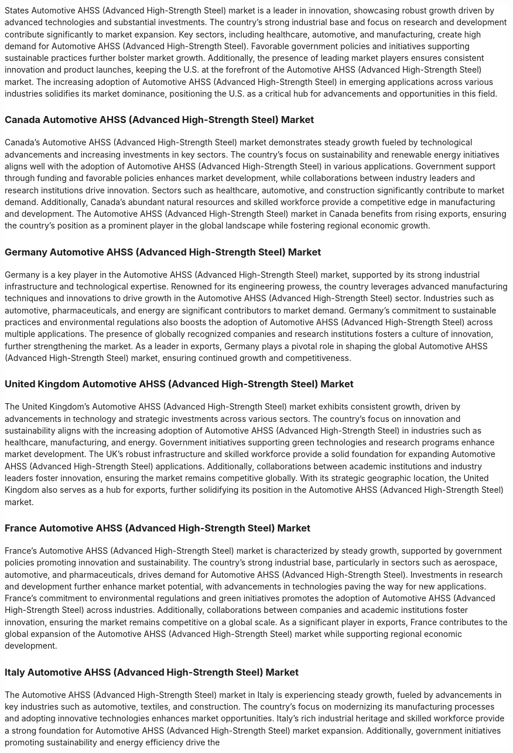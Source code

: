 States Automotive AHSS (Advanced High-Strength Steel) market is a leader in innovation, showcasing robust growth driven by advanced technologies and substantial investments. The country&rsquo;s strong industrial base and focus on research and development contribute significantly to market expansion. Key sectors, including healthcare, automotive, and manufacturing, create high demand for Automotive AHSS (Advanced High-Strength Steel). Favorable government policies and initiatives supporting sustainable practices further bolster market growth. Additionally, the presence of leading market players ensures consistent innovation and product launches, keeping the U.S. at the forefront of the Automotive AHSS (Advanced High-Strength Steel) market. The increasing adoption of Automotive AHSS (Advanced High-Strength Steel) in emerging applications across various industries solidifies its market dominance, positioning the U.S. as a critical hub for advancements and opportunities in this field.</p><h3>Canada Automotive AHSS (Advanced High-Strength Steel) Market</h3><p>Canada&rsquo;s Automotive AHSS (Advanced High-Strength Steel) market demonstrates steady growth fueled by technological advancements and increasing investments in key sectors. The country&rsquo;s focus on sustainability and renewable energy initiatives aligns well with the adoption of Automotive AHSS (Advanced High-Strength Steel) in various applications. Government support through funding and favorable policies enhances market development, while collaborations between industry leaders and research institutions drive innovation. Sectors such as healthcare, automotive, and construction significantly contribute to market demand. Additionally, Canada&rsquo;s abundant natural resources and skilled workforce provide a competitive edge in manufacturing and development. The Automotive AHSS (Advanced High-Strength Steel) market in Canada benefits from rising exports, ensuring the country&rsquo;s position as a prominent player in the global landscape while fostering regional economic growth.</p><h3>Germany Automotive AHSS (Advanced High-Strength Steel) Market</h3><p>Germany is a key player in the Automotive AHSS (Advanced High-Strength Steel) market, supported by its strong industrial infrastructure and technological expertise. Renowned for its engineering prowess, the country leverages advanced manufacturing techniques and innovations to drive growth in the Automotive AHSS (Advanced High-Strength Steel) sector. Industries such as automotive, pharmaceuticals, and energy are significant contributors to market demand. Germany&rsquo;s commitment to sustainable practices and environmental regulations also boosts the adoption of Automotive AHSS (Advanced High-Strength Steel) across multiple applications. The presence of globally recognized companies and research institutions fosters a culture of innovation, further strengthening the market. As a leader in exports, Germany plays a pivotal role in shaping the global Automotive AHSS (Advanced High-Strength Steel) market, ensuring continued growth and competitiveness.</p><h3>United Kingdom Automotive AHSS (Advanced High-Strength Steel) Market</h3><p>The United Kingdom&rsquo;s Automotive AHSS (Advanced High-Strength Steel) market exhibits consistent growth, driven by advancements in technology and strategic investments across various sectors. The country&rsquo;s focus on innovation and sustainability aligns with the increasing adoption of Automotive AHSS (Advanced High-Strength Steel) in industries such as healthcare, manufacturing, and energy. Government initiatives supporting green technologies and research programs enhance market development. The UK&rsquo;s robust infrastructure and skilled workforce provide a solid foundation for expanding Automotive AHSS (Advanced High-Strength Steel) applications. Additionally, collaborations between academic institutions and industry leaders foster innovation, ensuring the market remains competitive globally. With its strategic geographic location, the United Kingdom also serves as a hub for exports, further solidifying its position in the Automotive AHSS (Advanced High-Strength Steel) market.</p><h3>France Automotive AHSS (Advanced High-Strength Steel) Market</h3><p>France&rsquo;s Automotive AHSS (Advanced High-Strength Steel) market is characterized by steady growth, supported by government policies promoting innovation and sustainability. The country&rsquo;s strong industrial base, particularly in sectors such as aerospace, automotive, and pharmaceuticals, drives demand for Automotive AHSS (Advanced High-Strength Steel). Investments in research and development further enhance market potential, with advancements in technologies paving the way for new applications. France&rsquo;s commitment to environmental regulations and green initiatives promotes the adoption of Automotive AHSS (Advanced High-Strength Steel) across industries. Additionally, collaborations between companies and academic institutions foster innovation, ensuring the market remains competitive on a global scale. As a significant player in exports, France contributes to the global expansion of the Automotive AHSS (Advanced High-Strength Steel) market while supporting regional economic development.</p><h3>Italy Automotive AHSS (Advanced High-Strength Steel) Market</h3><p>The Automotive AHSS (Advanced High-Strength Steel) market in Italy is experiencing steady growth, fueled by advancements in key industries such as automotive, textiles, and construction. The country&rsquo;s focus on modernizing its manufacturing processes and adopting innovative technologies enhances market opportunities. Italy&rsquo;s rich industrial heritage and skilled workforce provide a strong foundation for Automotive AHSS (Advanced High-Strength Steel) market expansion. Additionally, government initiatives promoting sustainability and energy efficiency drive the
